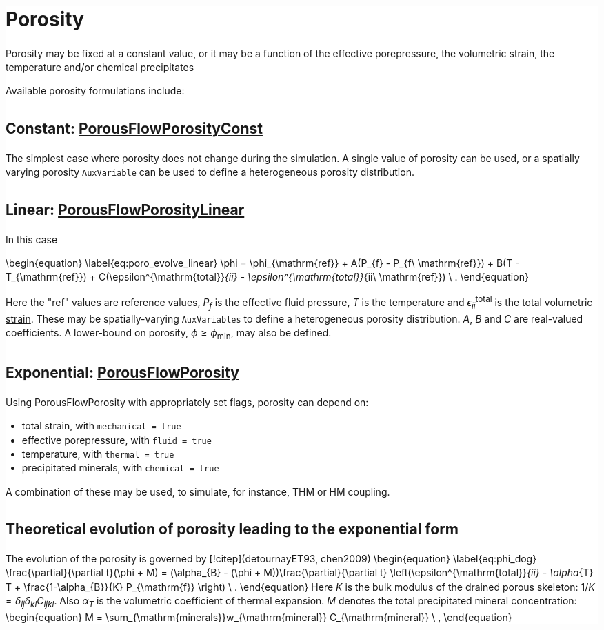 # Porosity

Porosity may be fixed at a constant value, or it may be a function of the
effective porepressure, the volumetric strain, the temperature and/or chemical precipitates

Available porosity formulations include:

## Constant: [PorousFlowPorosityConst](/PorousFlowPorosityConst.md)

The simplest case where porosity does not change during the simulation. A single value of porosity
can be used, or a spatially varying porosity `AuxVariable` can be used to define a heterogeneous
porosity distribution.

## Linear: [PorousFlowPorosityLinear](/PorousFlowPorosityLinear.md)

In this case

\begin{equation}
\label{eq:poro_evolve_linear}
\phi = \phi_{\mathrm{ref}} + A(P_{f} - P_{f\ \mathrm{ref}}) + B(T - T_{\mathrm{ref}}) + C(\epsilon^{\mathrm{total}}_{ii} - \epsilon^{\mathrm{total}}_{ii\ \mathrm{ref}}) \ .
\end{equation}

Here the "ref" values are reference values, $P_{f}$ is the [effective fluid pressure](PorousFlowEffectiveFluidPressure.md), $T$ is the [temperature](PorousFlowTemperature.md) and $\epsilon^{\mathrm{total}}_{ii}$ is the [total volumetric strain](PorousFlowVolumetricStrain.md).  These may be spatially-varying `AuxVariables` to define a heterogeneous porosity distribution.  $A$, $B$ and $C$ are real-valued coefficients.  A lower-bound on porosity, $\phi \geq \phi_{\mathrm{min}}$, may also be defined.

## Exponential: [PorousFlowPorosity](/PorousFlowPorosity.md)

Using [PorousFlowPorosity](/PorousFlowPorosity.md) with appropriately set flags,
porosity can depend on:

- total strain, with `mechanical = true`
- effective porepressure, with `fluid = true`
- temperature, with `thermal = true`
- precipitated minerals, with `chemical = true`

A combination of these may be used, to simulate, for instance, THM or HM coupling.

## Theoretical evolution of porosity leading to the exponential form

The evolution of the porosity is governed by [!citep](detournayET93, chen2009)
\begin{equation}
\label{eq:phi_dog}
\frac{\partial}{\partial t}(\phi + M) = (\alpha_{B} -
(\phi + M))\frac{\partial}{\partial t}
\left(\epsilon^{\mathrm{total}}_{ii} - \alpha_{T} T +
\frac{1-\alpha_{B}}{K}
P_{\mathrm{f}} \right) \ .
\end{equation}
Here $K$ is the bulk modulus of the drained porous skeleton: $1/K
= \delta_{ij}\delta_{kl}C_{ijkl}$.  Also $\alpha_{T}$ is the volumetric coefficient of thermal expansion.  $M$ denotes the total precipitated mineral concentration:
\begin{equation}
M = \sum_{\mathrm{minerals}}w_{\mathrm{mineral}} C_{\mathrm{mineral}} \ ,
\end{equation}